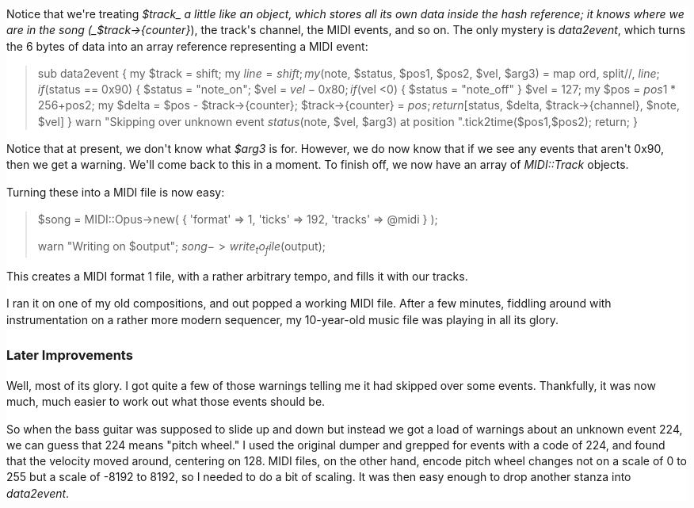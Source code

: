Notice that we're treating _$track_ a little like an object, which stores all its own data inside the hash reference; it knows where we are in the song (_$track-\>{counter}_), the track's channel, the MIDI events, and so on. The only mystery is _data2event_, which turns the 6 bytes of data into an array reference representing a MIDI event:

> sub data2event { 
> my $track = shift;
> my $line = shift;
> my ($note, $status, $pos1, $pos2, $vel, $arg3) = 
> map ord, split//, $line;
> if ($status == 0x90) {
> $status = "note_on";
> $vel = $vel - 0x80;
> if ($vel <0) { $status = "note_off" }
> $vel = 127;
> my $pos = $pos1*256 +$pos2;
> my $delta = $pos - $track->{counter};
> $track->{counter} = $pos;
> return [$status, $delta, $track->{channel}, $note, $vel]
> } 
> warn "Skipping over unknown event $status ($note, $vel, $arg3)
> at position ".tick2time($pos1,$pos2);
> return;
> }

Notice that at present, we don't know what _$arg3_ is for. However, we do now know that if we see any events that aren't 0x90, then we get a warning. We'll come back to this in a moment. To finish off, we now have an array of _MIDI::Track_ objects.

Turning these into a MIDI file is now easy:

> $song = MIDI::Opus->new(
> { 'format' => 1, 'ticks' => 192, 'tracks' => \@midi } 
> );
>     
> warn "Writing on $output";
> $song->write_to_file($output);

This creates a MIDI format 1 file, with a rather arbitrary tempo, and fills it with our tracks.

I ran it on one of my old compositions, and out popped a working MIDI file. After a few minutes, fiddling around with instrumentation on a rather more modern sequencer, my 10-year-old music file was playing in all its glory.

### Later Improvements

Well, most of its glory. I got quite a few of those warnings telling me it had skipped over some events. Thankfully, it was now much, much easier to work out what those events should be.

So when the bass guitar was supposed to slide up and down but instead we got a load of warnings about an unknown event 224, we can guess that 224 means "pitch wheel." I used the original dumper and grepped for events with a code of 224, and found that the velocity moved around, centering on 128. MIDI files, on the other hand, encode pitch wheel changes not on a scale of 0 to 255 but a scale of -8192 to 8192, so I needed to do a bit of scaling. It was then easy enough to drop another stanza into _data2event_.
